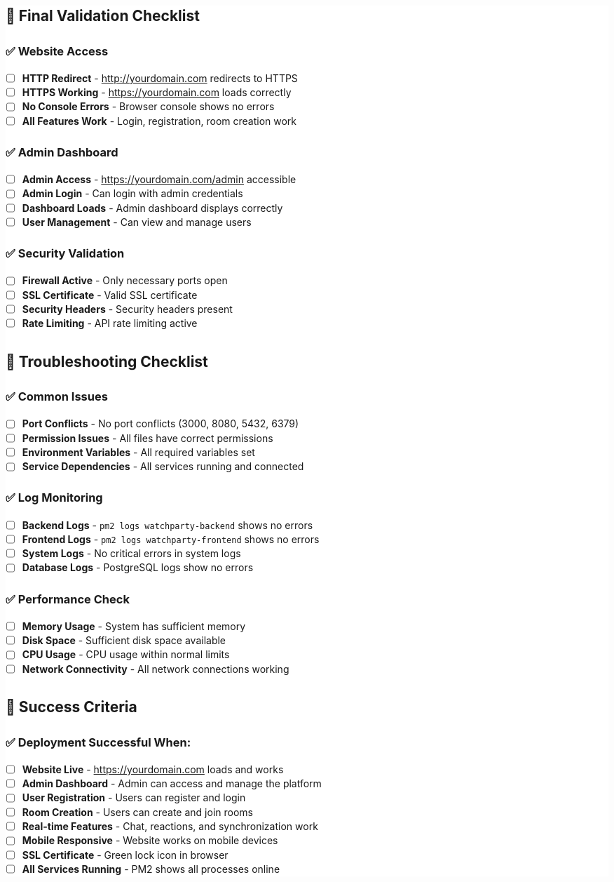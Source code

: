 ## 🔧 Final Validation Checklist

### ✅ Website Access
- [ ] **HTTP Redirect** - http://yourdomain.com redirects to HTTPS
- [ ] **HTTPS Working** - https://yourdomain.com loads correctly
- [ ] **No Console Errors** - Browser console shows no errors
- [ ] **All Features Work** - Login, registration, room creation work

### ✅ Admin Dashboard
- [ ] **Admin Access** - https://yourdomain.com/admin accessible
- [ ] **Admin Login** - Can login with admin credentials
- [ ] **Dashboard Loads** - Admin dashboard displays correctly
- [ ] **User Management** - Can view and manage users

### ✅ Security Validation
- [ ] **Firewall Active** - Only necessary ports open
- [ ] **SSL Certificate** - Valid SSL certificate
- [ ] **Security Headers** - Security headers present
- [ ] **Rate Limiting** - API rate limiting active

## 🚨 Troubleshooting Checklist

### ✅ Common Issues
- [ ] **Port Conflicts** - No port conflicts (3000, 8080, 5432, 6379)
- [ ] **Permission Issues** - All files have correct permissions
- [ ] **Environment Variables** - All required variables set
- [ ] **Service Dependencies** - All services running and connected

### ✅ Log Monitoring
- [ ] **Backend Logs** - `pm2 logs watchparty-backend` shows no errors
- [ ] **Frontend Logs** - `pm2 logs watchparty-frontend` shows no errors
- [ ] **System Logs** - No critical errors in system logs
- [ ] **Database Logs** - PostgreSQL logs show no errors

### ✅ Performance Check
- [ ] **Memory Usage** - System has sufficient memory
- [ ] **Disk Space** - Sufficient disk space available
- [ ] **CPU Usage** - CPU usage within normal limits
- [ ] **Network Connectivity** - All network connections working

## 🎉 Success Criteria

### ✅ Deployment Successful When:
- [ ] **Website Live** - https://yourdomain.com loads and works
- [ ] **Admin Dashboard** - Admin can access and manage the platform
- [ ] **User Registration** - Users can register and login
- [ ] **Room Creation** - Users can create and join rooms
- [ ] **Real-time Features** - Chat, reactions, and synchronization work
- [ ] **Mobile Responsive** - Website works on mobile devices
- [ ] **SSL Certificate** - Green lock icon in browser
- [ ] **All Services Running** - PM2 shows all processes online
